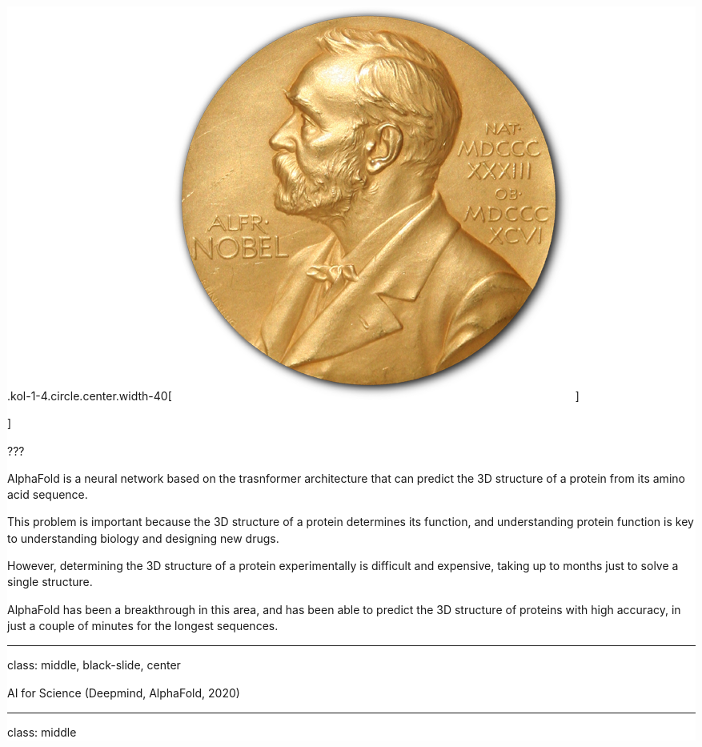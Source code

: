 .kol-1-4.circle.center.width-40[![](./figures/lec1/Nobel_Prize.png) ]

]

???

AlphaFold is a neural network based on the trasnformer architecture that can predict the 3D structure of a protein from its amino acid sequence.

This problem is important because the 3D structure of a protein determines its function, and understanding protein function is key to understanding biology and designing new drugs.

However, determining the 3D structure of a protein experimentally is difficult and expensive, taking up to months just to solve a single structure.

AlphaFold has been a breakthrough in this area, and has been able to predict the 3D structure of proteins with high accuracy, in just a couple of minutes for the longest sequences.

---

class: middle, black-slide, center

<iframe width="600" height="450" src="https://www.youtube.com/embed/gg7WjuFs8F4" frameborder="0" allowfullscreen></iframe>

AI for Science (Deepmind, AlphaFold, 2020)

---

class: middle
